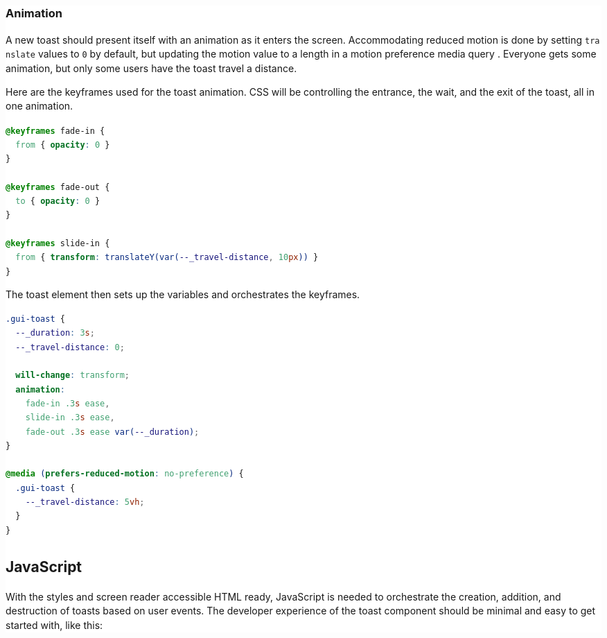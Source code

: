 <video style="width: 600px; margin:0 auto; display: block" controls autoplay src="https://storage.googleapis.com/web-dev-uploads/video/vS06HQ1YTsbMKSFTIPl2iogUQP73/AUzcAPLccQdvIL2bR3pd.mp4"></video>

### Animation

A new toast should present itself with an animation as it enters the screen. Accommodating reduced motion is done by setting `translate` values to `0` by default, but updating the motion value to a length in a motion preference media query . Everyone gets some animation, but only some users have the toast travel a distance.

Here are the keyframes used for the toast animation. CSS will be controlling the entrance, the wait, and the exit of the toast, all in one animation.

```css
@keyframes fade-in {
  from { opacity: 0 }
}

@keyframes fade-out {
  to { opacity: 0 }
}

@keyframes slide-in {
  from { transform: translateY(var(--_travel-distance, 10px)) }
}
```

The toast element then sets up the variables and orchestrates the keyframes.

```css
.gui-toast {
  --_duration: 3s;
  --_travel-distance: 0;

  will-change: transform;
  animation: 
    fade-in .3s ease,
    slide-in .3s ease,
    fade-out .3s ease var(--_duration);
}

@media (prefers-reduced-motion: no-preference) {
  .gui-toast {
    --_travel-distance: 5vh;
  }
}
```
<video style="width: 600px; margin:0 auto; display: block" src="https://storage.googleapis.com/web-dev-uploads/video/vS06HQ1YTsbMKSFTIPl2iogUQP73/QeeF8vZ5gbXrxfp7EjRf.mp4" autoplay controls></video>

## JavaScript

With the styles and screen reader accessible HTML ready, JavaScript is needed to orchestrate the creation, addition, and destruction of toasts based on user events. The developer experience of the toast component should be minimal and easy to get started with, like this:
